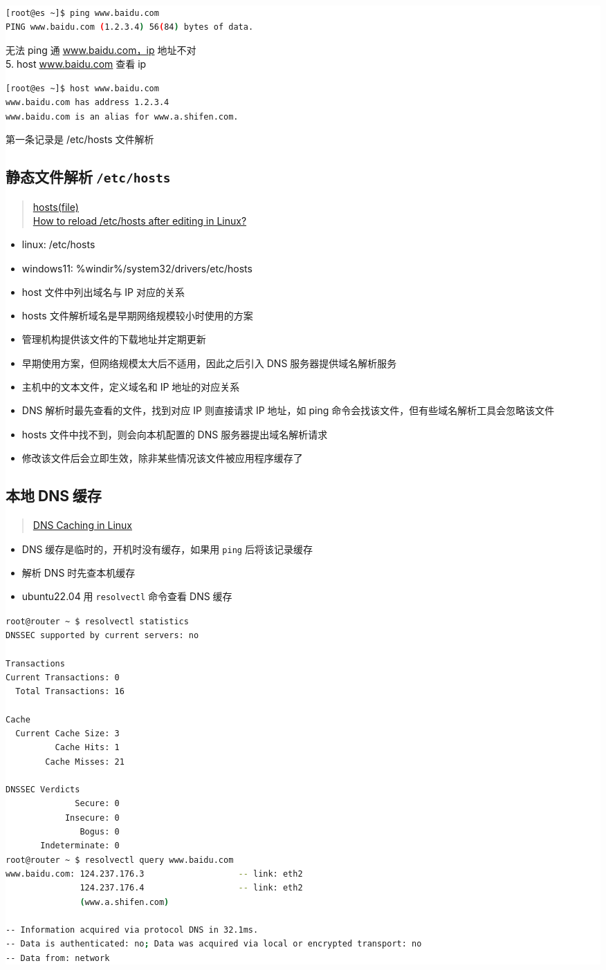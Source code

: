 ```bash  
[root@es ~]$ ping www.baidu.com  
PING www.baidu.com (1.2.3.4) 56(84) bytes of data.  
```  
无法 ping 通 www.baidu.com，ip 地址不对  
5. host www.baidu.com 查看 ip  
```bash  
[root@es ~]$ host www.baidu.com  
www.baidu.com has address 1.2.3.4  
www.baidu.com is an alias for www.a.shifen.com.  
```  
第一条记录是  /etc/hosts 文件解析  
       
       
## 静态文件解析 `/etc/hosts`  
> [hosts(file)](https://en.wikipedia.org/wiki/Hosts_(file))  
> [How to reload /etc/hosts after editing in Linux?](https://linuxhint.com/reload-edited-etchosts-linux/)  
       
- linux: /etc/hosts  
- windows11: %windir%/system32/drivers/etc/hosts  
- host 文件中列出域名与 IP 对应的关系  
       
- hosts 文件解析域名是早期网络规模较小时使用的方案  
- 管理机构提供该文件的下载地址并定期更新  
- 早期使用方案，但网络规模太大后不适用，因此之后引入 DNS 服务器提供域名解析服务  
       
- 主机中的文本文件，定义域名和 IP 地址的对应关系  
- DNS 解析时最先查看的文件，找到对应 IP 则直接请求 IP 地址，如 ping 命令会找该文件，但有些域名解析工具会忽略该文件  
- hosts 文件中找不到，则会向本机配置的 DNS 服务器提出域名解析请求  
- 修改该文件后会立即生效，除非某些情况该文件被应用程序缓存了  
       
## 本地 DNS 缓存  
> [DNS Caching in Linux](https://www.baeldung.com/linux/configure-dns-caching)  
       
- DNS 缓存是临时的，开机时没有缓存，如果用 `ping` 后将该记录缓存  
- 解析 DNS 时先查本机缓存  
       
- ubuntu22.04 用 `resolvectl` 命令查看 DNS 缓存  
```bash  
root@router ~ $ resolvectl statistics  
DNSSEC supported by current servers: no  
       
Transactions  
Current Transactions: 0  
  Total Transactions: 16  
       
Cache  
  Current Cache Size: 3  
          Cache Hits: 1  
        Cache Misses: 21  
       
DNSSEC Verdicts  
              Secure: 0  
            Insecure: 0  
               Bogus: 0  
       Indeterminate: 0  
root@router ~ $ resolvectl query www.baidu.com  
www.baidu.com: 124.237.176.3                   -- link: eth2  
               124.237.176.4                   -- link: eth2  
               (www.a.shifen.com)  
       
-- Information acquired via protocol DNS in 32.1ms.  
-- Data is authenticated: no; Data was acquired via local or encrypted transport: no  
-- Data from: network  
```  
       